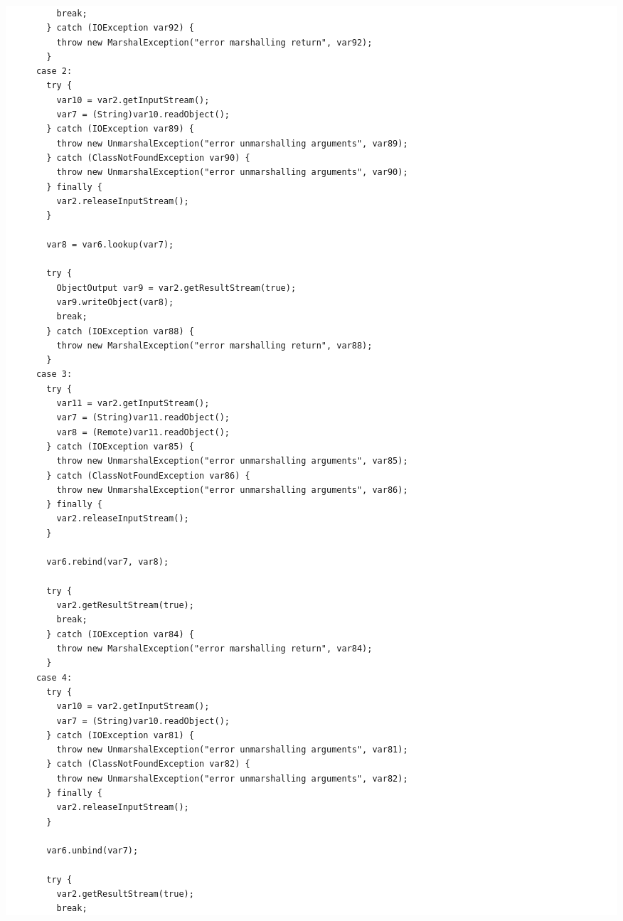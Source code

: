 ```
          break;
        } catch (IOException var92) {
          throw new MarshalException("error marshalling return", var92);
        }
      case 2:
        try {
          var10 = var2.getInputStream();
          var7 = (String)var10.readObject();
        } catch (IOException var89) {
          throw new UnmarshalException("error unmarshalling arguments", var89);
        } catch (ClassNotFoundException var90) {
          throw new UnmarshalException("error unmarshalling arguments", var90);
        } finally {
          var2.releaseInputStream();
        }

        var8 = var6.lookup(var7);

        try {
          ObjectOutput var9 = var2.getResultStream(true);
          var9.writeObject(var8);
          break;
        } catch (IOException var88) {
          throw new MarshalException("error marshalling return", var88);
        }
      case 3:
        try {
          var11 = var2.getInputStream();
          var7 = (String)var11.readObject();
          var8 = (Remote)var11.readObject();
        } catch (IOException var85) {
          throw new UnmarshalException("error unmarshalling arguments", var85);
        } catch (ClassNotFoundException var86) {
          throw new UnmarshalException("error unmarshalling arguments", var86);
        } finally {
          var2.releaseInputStream();
        }

        var6.rebind(var7, var8);

        try {
          var2.getResultStream(true);
          break;
        } catch (IOException var84) {
          throw new MarshalException("error marshalling return", var84);
        }
      case 4:
        try {
          var10 = var2.getInputStream();
          var7 = (String)var10.readObject();
        } catch (IOException var81) {
          throw new UnmarshalException("error unmarshalling arguments", var81);
        } catch (ClassNotFoundException var82) {
          throw new UnmarshalException("error unmarshalling arguments", var82);
        } finally {
          var2.releaseInputStream();
        }

        var6.unbind(var7);

        try {
          var2.getResultStream(true);
          break;
```